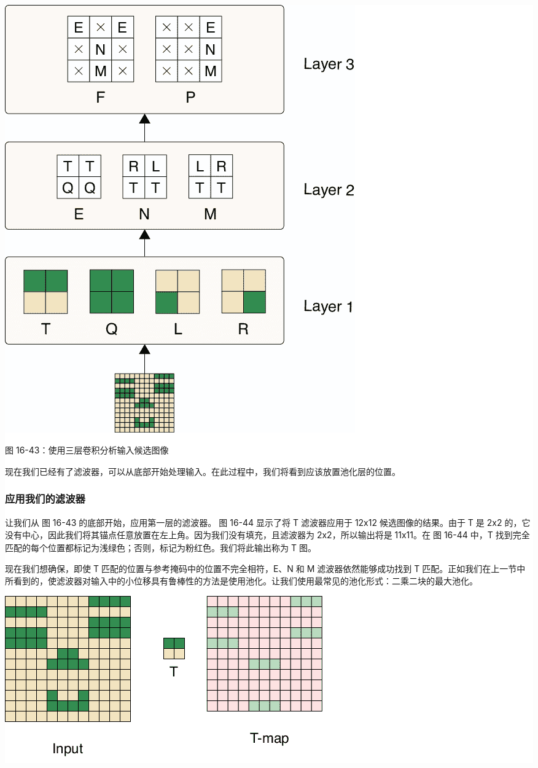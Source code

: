 ![F16043](img/F16043.png)

图 16-43：使用三层卷积分析输入候选图像

现在我们已经有了滤波器，可以从底部开始处理输入。在此过程中，我们将看到应该放置池化层的位置。

### 应用我们的滤波器

让我们从 图 16-43 的底部开始，应用第一层的滤波器。 图 16-44 显示了将 T 滤波器应用于 12x12 候选图像的结果。由于 T 是 2x2 的，它没有中心，因此我们将其锚点任意放置在左上角。因为我们没有填充，且滤波器为 2x2，所以输出将是 11x11。在 图 16-44 中，T 找到完全匹配的每个位置都标记为浅绿色；否则，标记为粉红色。我们将此输出称为 T 图。

现在我们想确保，即使 T 匹配的位置与参考掩码中的位置不完全相符，E、N 和 M 滤波器依然能够成功找到 T 匹配。正如我们在上一节中所看到的，使滤波器对输入中的小位移具有鲁棒性的方法是使用池化。让我们使用最常见的池化形式：二乘二块的最大池化。

![F16044](img/F16044.png)
